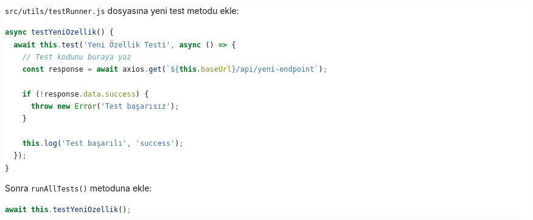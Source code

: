 `src/utils/testRunner.js` dosyasına yeni test metodu ekle:

```javascript
async testYeniOzellik() {
  await this.test('Yeni Özellik Testi', async () => {
    // Test kodunu buraya yaz
    const response = await axios.get(`${this.baseUrl}/api/yeni-endpoint`);
    
    if (!response.data.success) {
      throw new Error('Test başarısız');
    }
    
    this.log('Test başarılı', 'success');
  });
}
```

Sonra `runAllTests()` metoduna ekle:
```javascript
await this.testYeniOzellik();
```
